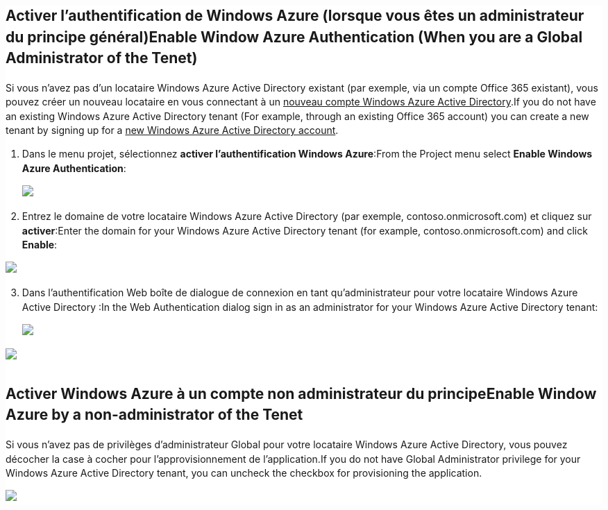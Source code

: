 ## <a name="enable-window-azure-authentication-when-you-are-a-global-administrator-of-the-tenet"></a><span data-ttu-id="d3e55-120">Activer l’authentification de Windows Azure (lorsque vous êtes un administrateur du principe général)</span><span class="sxs-lookup"><span data-stu-id="d3e55-120">Enable Window Azure Authentication (When you are a Global Administrator of the Tenet)</span></span>

<span data-ttu-id="d3e55-121">Si vous n’avez pas d’un locataire Windows Azure Active Directory existant (par exemple, via un compte Office 365 existant), vous pouvez créer un nouveau locataire en vous connectant à un [nouveau compte Windows Azure Active Directory](http://g.microsoftonline.com/0AX00en/5).</span><span class="sxs-lookup"><span data-stu-id="d3e55-121">If you do not have an existing Windows Azure Active Directory tenant (For example, through an existing Office 365 account) you can create a new tenant by signing up for a [new Windows Azure Active Directory account](http://g.microsoftonline.com/0AX00en/5).</span></span>

1. <span data-ttu-id="d3e55-122">Dans le menu projet, sélectionnez **activer l’authentification Windows Azure**:</span><span class="sxs-lookup"><span data-stu-id="d3e55-122">From the Project menu select **Enable Windows Azure Authentication**:</span></span>

   ![](windows-azure-authentication/_static/image2.png)

2. <span data-ttu-id="d3e55-123">Entrez le domaine de votre locataire Windows Azure Active Directory (par exemple, contoso.onmicrosoft.com) et cliquez sur **activer**:</span><span class="sxs-lookup"><span data-stu-id="d3e55-123">Enter the domain for your Windows Azure Active Directory tenant (for example, contoso.onmicrosoft.com) and click **Enable**:</span></span>

![](windows-azure-authentication/_static/image3.png)

3. <span data-ttu-id="d3e55-124">Dans l’authentification Web boîte de dialogue de connexion en tant qu’administrateur pour votre locataire Windows Azure Active Directory :</span><span class="sxs-lookup"><span data-stu-id="d3e55-124">In the Web Authentication dialog sign in as an administrator for your Windows Azure Active Directory tenant:</span></span>

   ![](windows-azure-authentication/_static/image4.png)

![](windows-azure-authentication/_static/image5.png)

## <a name="enable-window-azure-by-a-non-administrator-of-the-tenet"></a><span data-ttu-id="d3e55-125">Activer Windows Azure à un compte non administrateur du principe</span><span class="sxs-lookup"><span data-stu-id="d3e55-125">Enable Window Azure by a non-administrator of the Tenet</span></span>

<span data-ttu-id="d3e55-126">Si vous n’avez pas de privilèges d’administrateur Global pour votre locataire Windows Azure Active Directory, vous pouvez décocher la case à cocher pour l’approvisionnement de l’application.</span><span class="sxs-lookup"><span data-stu-id="d3e55-126">If you do not have Global Administrator privilege for your Windows Azure Active Directory tenant, you can uncheck the checkbox for provisioning the application.</span></span>

![](windows-azure-authentication/_static/image6.png)

